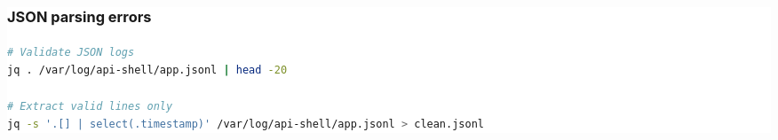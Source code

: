 
### JSON parsing errors

```bash
# Validate JSON logs
jq . /var/log/api-shell/app.jsonl | head -20

# Extract valid lines only
jq -s '.[] | select(.timestamp)' /var/log/api-shell/app.jsonl > clean.jsonl
```
